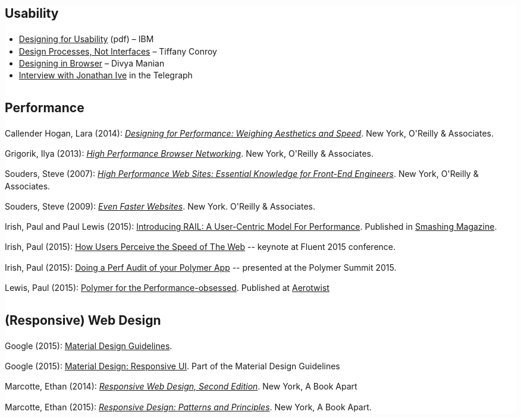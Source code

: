 ##  Usability
* [Designing for Usability](http://www.ee.oulu.fi/~vassilis/courses/pui09S/papers/gould-85.pdf) (pdf) – IBM
* [Design Processes, Not Interfaces](http://lanyrd.com/2012/ft2012/srfwy/#link-hrzq) – Tiffany Conroy
* [Designing in Browser](http://nimbu.in/codemelb/#/title) – Divya Manian
* [Interview with Jonathan Ive](http://www.telegraph.co.uk/technology/apple/9283706/Jonathan-Ive-interview-simplicity-isnt-simple.html) in the Telegraph

## Performance
Callender Hogan, Lara (2014):  *[Designing for Performance: Weighing Aesthetics and Speed](http://shop.oreilly.com/product/0636920033578.do)*. New York, O'Reilly & Associates.

Grigorik, Ilya (2013): *[High Performance Browser Networking](http://shop.oreilly.com/product/0636920028048.do)*. New York, O'Reilly & Associates.

Souders, Steve (2007): *[High Performance Web Sites: Essential Knowledge for Front-End Engineers](http://shop.oreilly.com/product/9780596529307.do)*. New York, O'Reilly & Associates.

Souders, Steve (2009): *[Even Faster Websites](http://shop.oreilly.com/product/9780596522315.do)*. New York. O'Reilly & Associates.

Irish, Paul and Paul Lewis (2015): [Introducing RAIL: A User-Centric Model For Performance](http://www.smashingmagazine.com/2015/10/rail-user-centric-model-performance/). Published in [Smashing Magazine](http://www.smashingmagazine.com/).

Irish, Paul (2015): [How Users Perceive the Speed of The Web](https://www.youtube.com/watch?v=2ksXo2_Lfl0) -- keynote at Fluent 2015 conference.

Irish, Paul (2015): [Doing a Perf Audit of your Polymer App](https://www.youtube.com/watch?v=SkN5Q7nf7Vg) -- presented at the  Polymer Summit 2015.


Lewis, Paul (2015): [Polymer for the Performance-obsessed](https://aerotwist.com/blog/polymer-for-the-performance-obsessed/).  Published at [Aerotwist](https://aerotwist.com/)
 
## (Responsive) Web Design
Google (2015): [Material Design Guidelines](https://www.google.com/design/spec/material-design/introduction.html).

Google (2015): [Material Design: Responsive UI](https://www.google.com/design/spec/layout/responsive-ui.html). Part of the Material Design Guidelines

Marcotte, Ethan (2014): *[Responsive Web Design, Second Edition](http://abookapart.com/products/responsive-web-design)*. New York,  A Book Apart

Marcotte, Ethan (2015): *[Responsive Design: Patterns and Principles](http://abookapart.com/products/responsive-design-patterns-principles)*.  New York, A Book Apart. 
